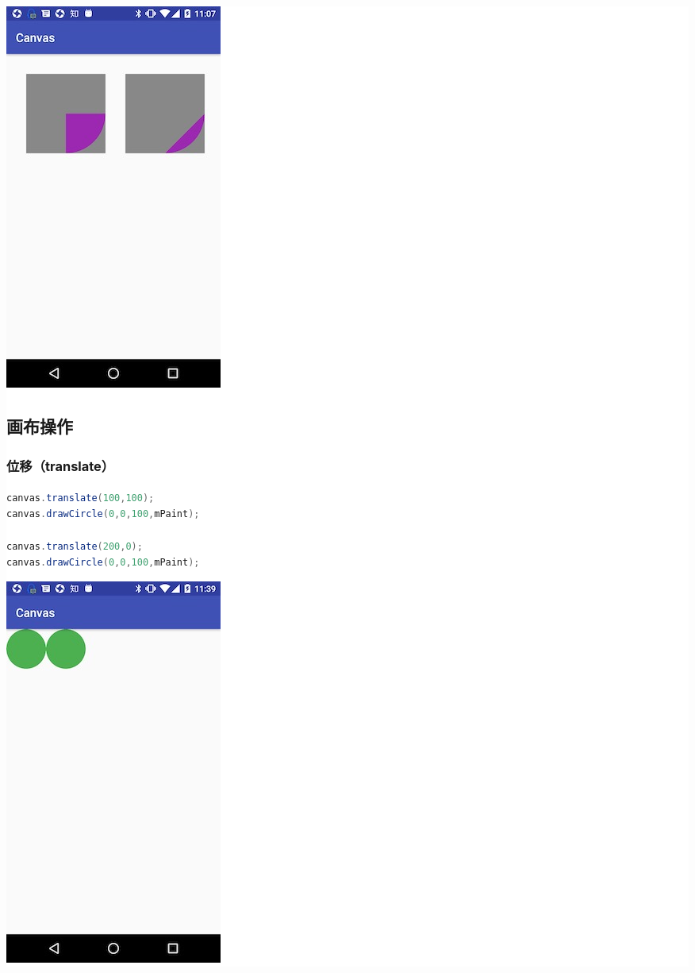 ![](../.gitbook/assets/canvas-arc%20%281%29.jpeg)

## 画布操作

### 位移（translate）

```java
canvas.translate(100,100);
canvas.drawCircle(0,0,100,mPaint);

canvas.translate(200,0);
canvas.drawCircle(0,0,100,mPaint);
```

![](../.gitbook/assets/canvas-translate%20%281%29.jpg)